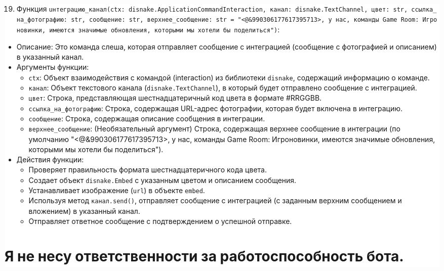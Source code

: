 19. Функция `uнтеграцию_канал(ctx: disnake.ApplicationCommandInteraction, канал: disnake.TextChannel, цвет: str, ссылка_на_фотографию: str, сообщение: str, верхнее_сообщение: str = "<@&990306177617395713>, у нас, команды Game Room: Игроновинки, имеются значимые обновления, которыми мы хотели бы поделиться")`:
   - Описание: Это команда слеша, которая отправляет сообщение с интеграцией (сообщение с фотографией и описанием) в указанный канал.
   - Аргументы функции:
     - `ctx`: Объект взаимодействия с командой (interaction) из библиотеки `disnake`, содержащий информацию о команде.
     - `канал`: Объект текстового канала (`disnake.TextChannel`), в который будет отправлено сообщение с интеграцией.
     - `цвет`: Строка, представляющая шестнадцатеричный код цвета в формате #RRGGBB.
     - `ссылка_на_фотографию`: Строка, содержащая URL-адрес фотографии, которая будет включена в интеграцию.
     - `сообщение`: Строка, содержащая описание сообщения в интеграции.
     - `верхнее_сообщение`: (Необязательный аргумент) Строка, содержащая верхнее сообщение в интеграции (по умолчанию "<@&990306177617395713>, у нас, команды Game Room: Игроновинки, имеются значимые обновления, которыми мы хотели бы поделиться").
   - Действия функции:
     - Проверяет правильность формата шестнадцатеричного кода цвета.
     - Создает объект `disnake.Embed` с указанным цветом и описанием сообщения.
     - Устанавливает изображение (`url`) в объекте `embed`.
     - Используя метод `канал.send()`, отправляет сообщение с интеграцией (с заданным верхним сообщением и вложением) в указанный канал.
     - Отправляет ответное сообщение с подтверждением о успешной отправке.

# Я не несу ответственности за работоспособность бота.

